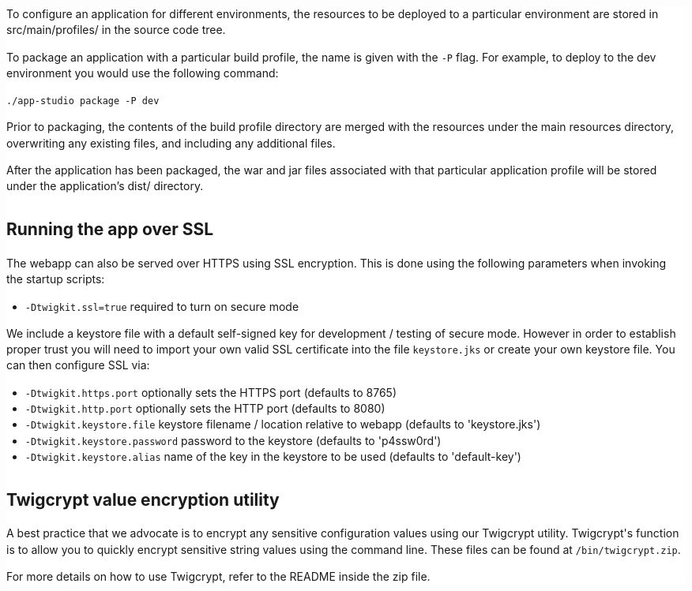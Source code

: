 To configure an application for different environments, the resources to be deployed to a particular environment are stored in src/main/profiles/<environment> in the source code tree.

To package an application with a particular build profile, the <environment> name is given with the `-P` flag. For example, to deploy to the dev environment you would use the following command:

```./app-studio package -P dev```

Prior to packaging, the contents of the build profile directory are merged with the resources under the main resources directory, overwriting any existing files, and including any additional files.

After the application has been packaged, the war and jar files associated with that particular application profile will be stored under the application’s dist/<environment> directory.


Running the app over SSL
------------------------

The webapp can also be served over HTTPS using SSL encryption. This is done using the following parameters when invoking the startup scripts:

- `-Dtwigkit.ssl=true` required to turn on secure mode

We include a keystore file with a default self-signed key for development / testing of secure mode. However in order to establish proper trust you will need to import your own valid SSL certificate into the file `keystore.jks` or create your own keystore file. You can then configure SSL via:

- `-Dtwigkit.https.port` optionally sets the HTTPS port (defaults to 8765)
- `-Dtwigkit.http.port` optionally sets the HTTP port (defaults to 8080)
- `-Dtwigkit.keystore.file` keystore filename / location relative to webapp (defaults to 'keystore.jks')
- `-Dtwigkit.keystore.password` password to the keystore (defaults to 'p4ssw0rd')
- `-Dtwigkit.keystore.alias` name of the key in the keystore to be used (defaults to 'default-key')

Twigcrypt value encryption utility
------------------------

A best practice that we advocate is to encrypt any sensitive configuration values using our Twigcrypt utility. Twigcrypt's function is to allow you to quickly encrypt sensitive string values using the command line.  These files can be found at `/bin/twigcrypt.zip`.

For more details on how to use Twigcrypt, refer to the README inside the zip file.